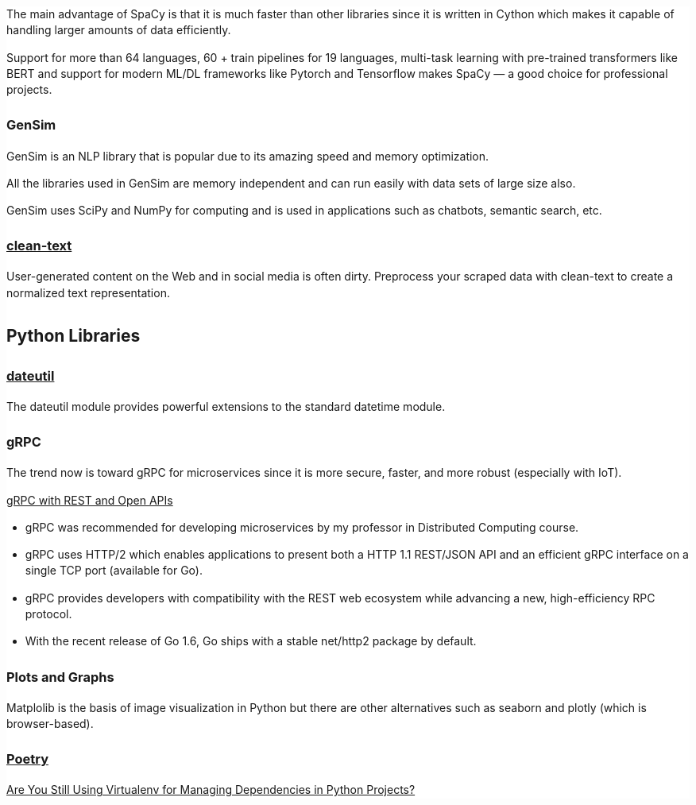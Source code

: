 The main advantage of SpaCy is that it is much faster than other libraries since it is written in Cython which makes it capable of handling larger amounts of data efficiently.

Support for more than 64 languages, 60 + train pipelines for 19 languages, multi-task learning with pre-trained transformers like BERT and support for modern ML/DL frameworks like Pytorch and Tensorflow makes SpaCy — a good choice for professional projects.

### GenSim

GenSim is an NLP library that is popular due to its amazing speed and memory optimization. 

All the libraries used in GenSim are memory independent and can run easily with data sets of large size also. 

GenSim uses SciPy and NumPy for computing and is used in applications such as chatbots, semantic search, etc.

### [clean-text](https://github.com/jfilter/clean-text)

User-generated content on the Web and in social media is often dirty. Preprocess your scraped data with clean-text to create a normalized text representation.



## Python Libraries

### [dateutil](https://github.com/dateutil/dateutil)

The dateutil module provides powerful extensions to the standard datetime module.

### gRPC

The trend now is toward gRPC for microservices since it is more secure, faster, and more robust (especially with IoT).

[gRPC with REST and Open APIs](https://grpc.io/blog/coreos/)

- gRPC was recommended for developing microservices by my professor in Distributed Computing course.

- gRPC uses HTTP/2 which enables applications to present both a HTTP 1.1 REST/JSON API and an efficient gRPC interface on a single TCP port (available for Go). 

- gRPC provides developers with compatibility with the REST web ecosystem while advancing a new, high-efficiency RPC protocol. 

- With the recent release of Go 1.6, Go ships with a stable net/http2 package by default.

### Plots and Graphs

Matplolib is the basis of image visualization in Python but there are other alternatives such as seaborn and plotly (which is browser-based).


### [Poetry](https://python-poetry.org/)

[Are You Still Using Virtualenv for Managing Dependencies in Python Projects?](https://towardsdatascience.com/poetry-to-complement-virtualenv-44088cc78fd1)
